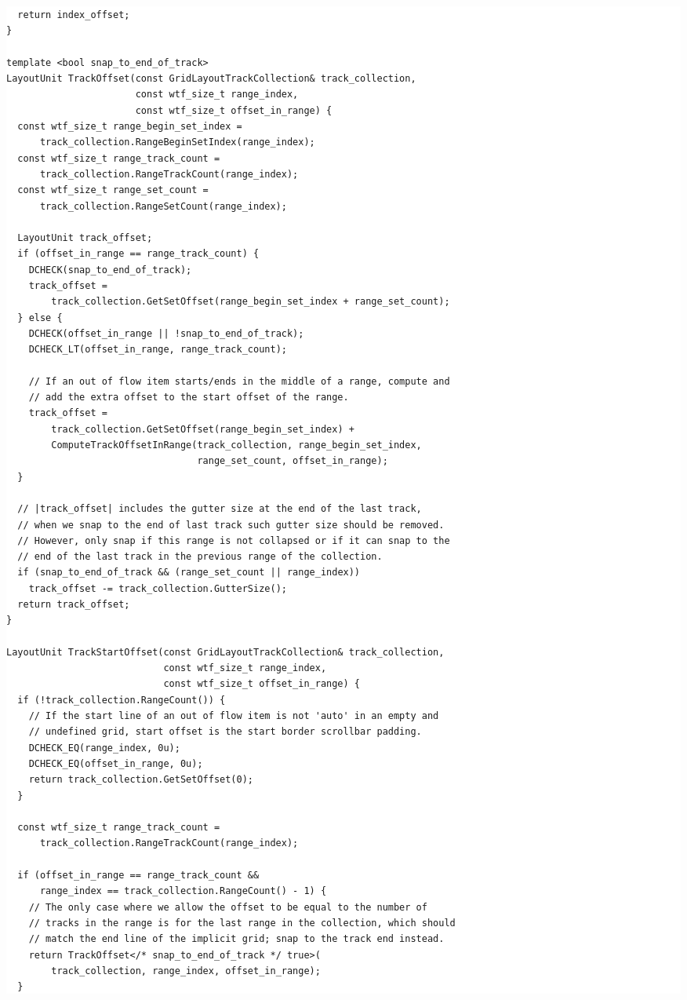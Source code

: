 ```
  return index_offset;
}

template <bool snap_to_end_of_track>
LayoutUnit TrackOffset(const GridLayoutTrackCollection& track_collection,
                       const wtf_size_t range_index,
                       const wtf_size_t offset_in_range) {
  const wtf_size_t range_begin_set_index =
      track_collection.RangeBeginSetIndex(range_index);
  const wtf_size_t range_track_count =
      track_collection.RangeTrackCount(range_index);
  const wtf_size_t range_set_count =
      track_collection.RangeSetCount(range_index);

  LayoutUnit track_offset;
  if (offset_in_range == range_track_count) {
    DCHECK(snap_to_end_of_track);
    track_offset =
        track_collection.GetSetOffset(range_begin_set_index + range_set_count);
  } else {
    DCHECK(offset_in_range || !snap_to_end_of_track);
    DCHECK_LT(offset_in_range, range_track_count);

    // If an out of flow item starts/ends in the middle of a range, compute and
    // add the extra offset to the start offset of the range.
    track_offset =
        track_collection.GetSetOffset(range_begin_set_index) +
        ComputeTrackOffsetInRange(track_collection, range_begin_set_index,
                                  range_set_count, offset_in_range);
  }

  // |track_offset| includes the gutter size at the end of the last track,
  // when we snap to the end of last track such gutter size should be removed.
  // However, only snap if this range is not collapsed or if it can snap to the
  // end of the last track in the previous range of the collection.
  if (snap_to_end_of_track && (range_set_count || range_index))
    track_offset -= track_collection.GutterSize();
  return track_offset;
}

LayoutUnit TrackStartOffset(const GridLayoutTrackCollection& track_collection,
                            const wtf_size_t range_index,
                            const wtf_size_t offset_in_range) {
  if (!track_collection.RangeCount()) {
    // If the start line of an out of flow item is not 'auto' in an empty and
    // undefined grid, start offset is the start border scrollbar padding.
    DCHECK_EQ(range_index, 0u);
    DCHECK_EQ(offset_in_range, 0u);
    return track_collection.GetSetOffset(0);
  }

  const wtf_size_t range_track_count =
      track_collection.RangeTrackCount(range_index);

  if (offset_in_range == range_track_count &&
      range_index == track_collection.RangeCount() - 1) {
    // The only case where we allow the offset to be equal to the number of
    // tracks in the range is for the last range in the collection, which should
    // match the end line of the implicit grid; snap to the track end instead.
    return TrackOffset</* snap_to_end_of_track */ true>(
        track_collection, range_index, offset_in_range);
  }

```